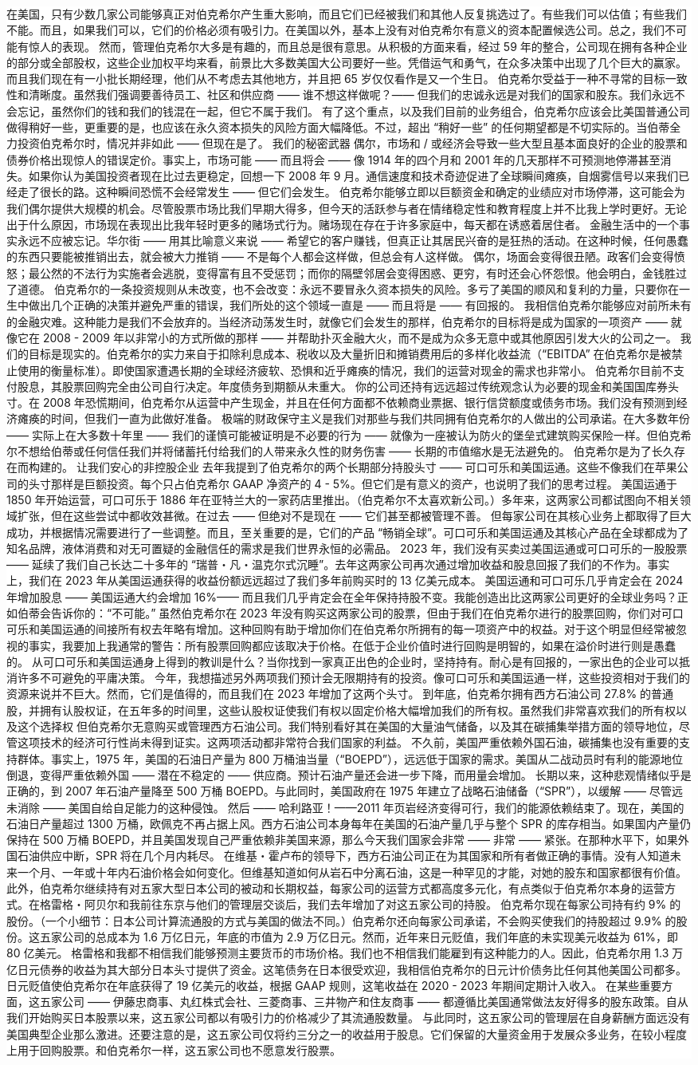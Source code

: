 在美国，只有少数几家公司能够真正对伯克希尔产生重大影响，而且它们已经被我们和其他人反复挑选过了。有些我们可以估值；有些我们不能。而且，如果我们可以，它们的价格必须有吸引力。在美国以外，基本上没有对伯克希尔有意义的资本配置候选公司。总之，我们不可能有惊人的表现。
然而，管理伯克希尔大多是有趣的，而且总是很有意思。从积极的方面来看，经过 59 年的整合，公司现在拥有各种企业的部分或全部股权，这些企业加权平均来看，前景比大多数美国大公司要好一些。凭借运气和勇气，在众多决策中出现了几个巨大的赢家。而且我们现在有一小批长期经理，他们从不考虑去其他地方，并且把 65 岁仅仅看作是又一个生日。
伯克希尔受益于一种不寻常的目标一致性和清晰度。虽然我们强调要善待员工、社区和供应商 —— 谁不想这样做呢？—— 但我们的忠诚永远是对我们的国家和股东。我们永远不会忘记，虽然你们的钱和我们的钱混在一起，但它不属于我们。
有了这个重点，以及我们目前的业务组合，伯克希尔应该会比美国普通公司做得稍好一些，更重要的是，也应该在永久资本损失的风险方面大幅降低。不过，超出 “稍好一些” 的任何期望都是不切实际的。当伯蒂全力投资伯克希尔时，情况并非如此 —— 但现在是了。
我们的秘密武器
偶尔，市场和 / 或经济会导致一些大型且基本面良好的企业的股票和债券价格出现惊人的错误定价。事实上，市场可能 —— 而且将会 —— 像 1914 年的四个月和 2001 年的几天那样不可预测地停滞甚至消失。如果你认为美国投资者现在比过去更稳定，回想一下 2008 年 9 月。通信速度和技术奇迹促进了全球瞬间瘫痪，自烟雾信号以来我们已经走了很长的路。这种瞬间恐慌不会经常发生 —— 但它们会发生。
伯克希尔能够立即以巨额资金和确定的业绩应对市场停滞，这可能会为我们偶尔提供大规模的机会。尽管股票市场比我们早期大得多，但今天的活跃参与者在情绪稳定性和教育程度上并不比我上学时更好。无论出于什么原因，市场现在表现出比我年轻时更多的赌场式行为。赌场现在存在于许多家庭中，每天都在诱惑着居住者。
金融生活中的一个事实永远不应被忘记。华尔街 —— 用其比喻意义来说 —— 希望它的客户赚钱，但真正让其居民兴奋的是狂热的活动。在这种时候，任何愚蠢的东西只要能被推销出去，就会被大力推销 —— 不是每个人都会这样做，但总会有人这样做。
偶尔，场面会变得很丑陋。政客们会变得愤怒；最公然的不法行为实施者会逃脱，变得富有且不受惩罚；而你的隔壁邻居会变得困惑、更穷，有时还会心怀怨恨。他会明白，金钱胜过了道德。
伯克希尔的一条投资规则从未改变，也不会改变：永远不要冒永久资本损失的风险。多亏了美国的顺风和复利的力量，只要你在一生中做出几个正确的决策并避免严重的错误，我们所处的这个领域一直是 —— 而且将是 —— 有回报的。
我相信伯克希尔能够应对前所未有的金融灾难。这种能力是我们不会放弃的。当经济动荡发生时，就像它们会发生的那样，伯克希尔的目标将是成为国家的一项资产 —— 就像它在 2008 - 2009 年以非常小的方式所做的那样 —— 并帮助扑灭金融大火，而不是成为众多无意中或其他原因引发大火的公司之一。
我们的目标是现实的。伯克希尔的实力来自于扣除利息成本、税收以及大量折旧和摊销费用后的多样化收益流（“EBITDA” 在伯克希尔是被禁止使用的衡量标准）。即使国家遭遇长期的全球经济疲软、恐惧和近乎瘫痪的情况，我们的运营对现金的需求也非常小。
伯克希尔目前不支付股息，其股票回购完全由公司自行决定。年度债务到期额从未重大。
你的公司还持有远远超过传统观念认为必要的现金和美国国库券头寸。在 2008 年恐慌期间，伯克希尔从运营中产生现金，并且在任何方面都不依赖商业票据、银行信贷额度或债务市场。我们没有预测到经济瘫痪的时间，但我们一直为此做好准备。
极端的财政保守主义是我们对那些与我们共同拥有伯克希尔的人做出的公司承诺。在大多数年份 —— 实际上在大多数十年里 —— 我们的谨慎可能被证明是不必要的行为 —— 就像为一座被认为防火的堡垒式建筑购买保险一样。但伯克希尔不想给伯蒂或任何信任我们并将储蓄托付给我们的人带来永久性的财务伤害 —— 长期的市值缩水是无法避免的。
伯克希尔是为了长久存在而构建的。
让我们安心的非控股企业
去年我提到了伯克希尔的两个长期部分持股头寸 —— 可口可乐和美国运通。这些不像我们在苹果公司的头寸那样是巨额投资。每个只占伯克希尔 GAAP 净资产的 4 - 5%。但它们是有意义的资产，也说明了我们的思考过程。
美国运通于 1850 年开始运营，可口可乐于 1886 年在亚特兰大的一家药店里推出。（伯克希尔不太喜欢新公司。）多年来，这两家公司都试图向不相关领域扩张，但在这些尝试中都收效甚微。在过去 —— 但绝对不是现在 —— 它们甚至都被管理不善。
但每家公司在其核心业务上都取得了巨大成功，并根据情况需要进行了一些调整。而且，至关重要的是，它们的产品 “畅销全球”。可口可乐和美国运通及其核心产品在全球都成为了知名品牌，液体消费和对无可置疑的金融信任的需求是我们世界永恒的必需品。
2023 年，我们没有买卖过美国运通或可口可乐的一股股票 —— 延续了我们自己长达二十多年的 “瑞普・凡・温克尔式沉睡”。去年这两家公司再次通过增加收益和股息回报了我们的不作为。事实上，我们在 2023 年从美国运通获得的收益份额远远超过了我们多年前购买时的 13 亿美元成本。
美国运通和可口可乐几乎肯定会在 2024 年增加股息 —— 美国运通大约会增加 16%—— 而且我们几乎肯定会在全年保持持股不变。我能创造出比这两家公司更好的全球业务吗？正如伯蒂会告诉你的：“不可能。”
虽然伯克希尔在 2023 年没有购买这两家公司的股票，但由于我们在伯克希尔进行的股票回购，你们对可口可乐和美国运通的间接所有权去年略有增加。这种回购有助于增加你们在伯克希尔所拥有的每一项资产中的权益。对于这个明显但经常被忽视的事实，我要加上我通常的警告：所有股票回购都应该取决于价格。在低于企业价值时进行回购是明智的，如果在溢价时进行则是愚蠢的。
从可口可乐和美国运通身上得到的教训是什么？当你找到一家真正出色的企业时，坚持持有。耐心是有回报的，一家出色的企业可以抵消许多不可避免的平庸决策。
今年，我想描述另外两项我们预计会无限期持有的投资。像可口可乐和美国运通一样，这些投资相对于我们的资源来说并不巨大。然而，它们是值得的，而且我们在 2023 年增加了这两个头寸。
到年底，伯克希尔拥有西方石油公司 27.8% 的普通股，并拥有认股权证，在五年多的时间里，这些认股权证使我们有权以固定价格大幅增加我们的所有权。虽然我们非常喜欢我们的所有权以及这个选择权
但伯克希尔无意购买或管理西方石油公司。我们特别看好其在美国的大量油气储备，以及其在碳捕集举措方面的领导地位，尽管这项技术的经济可行性尚未得到证实。这两项活动都非常符合我们国家的利益。
不久前，美国严重依赖外国石油，碳捕集也没有重要的支持群体。事实上，1975 年，美国的石油日产量为 800 万桶油当量（“BOEPD”），远远低于国家的需求。美国从二战动员时有利的能源地位倒退，变得严重依赖外国 —— 潜在不稳定的 —— 供应商。预计石油产量还会进一步下降，而用量会增加。
长期以来，这种悲观情绪似乎是正确的，到 2007 年石油产量降至 500 万桶 BOEPD。与此同时，美国政府在 1975 年建立了战略石油储备（“SPR”），以缓解 —— 尽管远未消除 —— 美国自给自足能力的这种侵蚀。
然后 —— 哈利路亚！——2011 年页岩经济变得可行，我们的能源依赖结束了。现在，美国的石油日产量超过 1300 万桶，欧佩克不再占据上风。西方石油公司本身每年在美国的石油产量几乎与整个 SPR 的库存相当。如果国内产量仍保持在 500 万桶 BOEPD，并且美国发现自己严重依赖非美国来源，那么今天我们国家会非常 —— 非常 —— 紧张。在那种水平下，如果外国石油供应中断，SPR 将在几个月内耗尽。
在维基・霍卢布的领导下，西方石油公司正在为其国家和所有者做正确的事情。没有人知道未来一个月、一年或十年内石油价格会如何变化。但维基知道如何从岩石中分离石油，这是一种罕见的才能，对她的股东和国家都很有价值。
此外，伯克希尔继续持有对五家大型日本公司的被动和长期权益，每家公司的运营方式都高度多元化，有点类似于伯克希尔本身的运营方式。在格雷格・阿贝尔和我前往东京与他们的管理层交谈后，我们去年增加了对这五家公司的持股。
伯克希尔现在每家公司持有约 9% 的股份。（一个小细节：日本公司计算流通股的方式与美国的做法不同。）伯克希尔还向每家公司承诺，不会购买使我们的持股超过 9.9% 的股份。这五家公司的总成本为 1.6 万亿日元，年底的市值为 2.9 万亿日元。然而，近年来日元贬值，我们年底的未实现美元收益为 61%，即 80 亿美元。
格雷格和我都不相信我们能够预测主要货币的市场价格。我们也不相信我们能雇到有这种能力的人。因此，伯克希尔用 1.3 万亿日元债券的收益为其大部分日本头寸提供了资金。这笔债务在日本很受欢迎，我相信伯克希尔的日元计价债务比任何其他美国公司都多。日元贬值使伯克希尔在年底获得了 19 亿美元的收益，根据 GAAP 规则，这笔收益在 2020 - 2023 年期间定期计入收入。
在某些重要方面，这五家公司 —— 伊藤忠商事、丸红株式会社、三菱商事、三井物产和住友商事 —— 都遵循比美国通常做法友好得多的股东政策。自从我们开始购买日本股票以来，这五家公司都以有吸引力的价格减少了其流通股数量。
与此同时，这五家公司的管理层在自身薪酬方面远没有美国典型企业那么激进。还要注意的是，这五家公司仅将约三分之一的收益用于股息。它们保留的大量资金用于发展众多业务，在较小程度上用于回购股票。和伯克希尔一样，这五家公司也不愿意发行股票。
